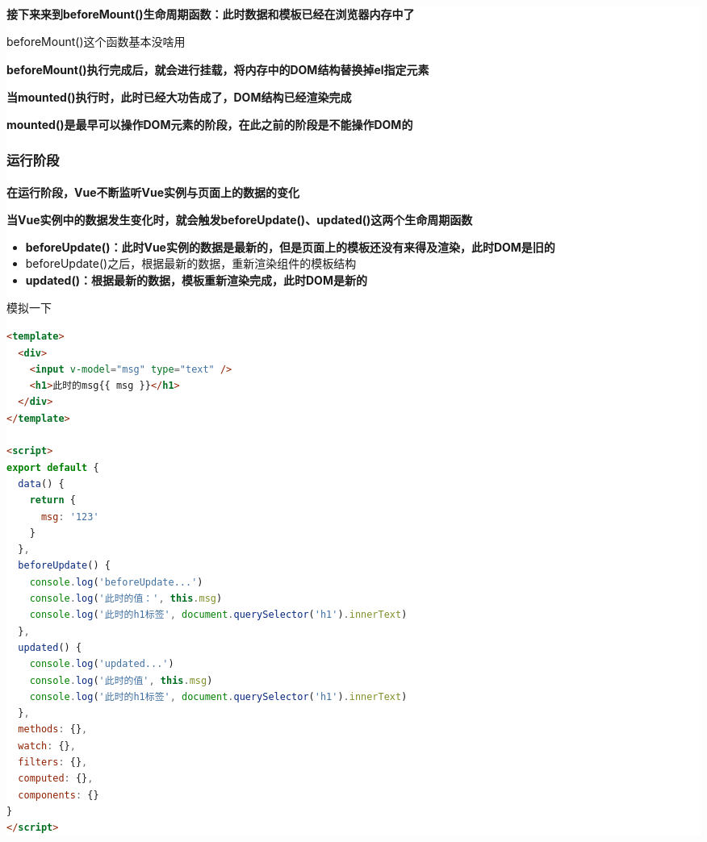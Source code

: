

**接下来来到beforeMount()生命周期函数：此时数据和模板已经在浏览器内存中了**

beforeMount()这个函数基本没啥用

**beforeMount()执行完成后，就会进行挂载，将内存中的DOM结构替换掉el指定元素**

**当mounted()执行时，此时已经大功告成了，DOM结构已经渲染完成**

**mounted()是最早可以操作DOM元素的阶段，在此之前的阶段是不能操作DOM的**



### 运行阶段

**在运行阶段，Vue不断监听Vue实例与页面上的数据的变化**

**当Vue实例中的数据发生变化时，就会触发beforeUpdate()、updated()这两个生命周期函数**



- **beforeUpdate()：此时Vue实例的数据是最新的，但是页面上的模板还没有来得及渲染，此时DOM是旧的**
- beforeUpdate()之后，根据最新的数据，重新渲染组件的模板结构
- **updated()：根据最新的数据，模板重新渲染完成，此时DOM是新的**

模拟一下

```html
<template>
  <div>
    <input v-model="msg" type="text" />
    <h1>此时的msg{{ msg }}</h1>
  </div>
</template>

<script>
export default {
  data() {
    return {
      msg: '123'
    }
  },
  beforeUpdate() {
    console.log('beforeUpdate...')
    console.log('此时的值：', this.msg)
    console.log('此时的h1标签', document.querySelector('h1').innerText)
  },
  updated() {
    console.log('updated...')
    console.log('此时的值', this.msg)
    console.log('此时的h1标签', document.querySelector('h1').innerText)
  },
  methods: {},
  watch: {},
  filters: {},
  computed: {},
  components: {}
}
</script>
```
